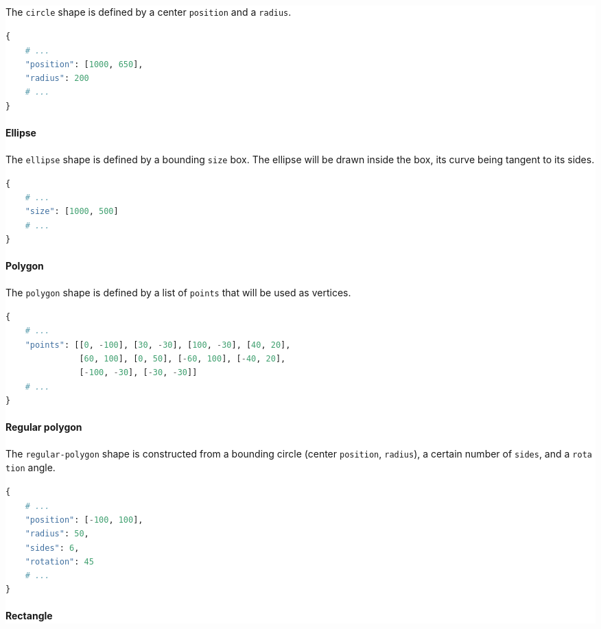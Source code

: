 The `circle` shape is defined by a center `position` and a `radius`.

```python
{
    # ...
    "position": [1000, 650],
    "radius": 200
    # ...
}
```

#### Ellipse

The `ellipse` shape is defined by a bounding `size` box.
The ellipse will be drawn inside the box, its curve being tangent to its sides.

```python
{
    # ...
    "size": [1000, 500]
    # ...
}
```

#### Polygon

The `polygon` shape is defined by a list of `points` that will be used as vertices.

```python
{
    # ...
    "points": [[0, -100], [30, -30], [100, -30], [40, 20],
               [60, 100], [0, 50], [-60, 100], [-40, 20],
               [-100, -30], [-30, -30]]
    # ...
}
```

#### Regular polygon

The `regular-polygon` shape is constructed from a bounding circle (center `position`, `radius`),
a certain number of `sides`, and a `rotation` angle.

```python
{
    # ...
    "position": [-100, 100],
    "radius": 50,
    "sides": 6,
    "rotation": 45
    # ...
}
```

#### Rectangle
